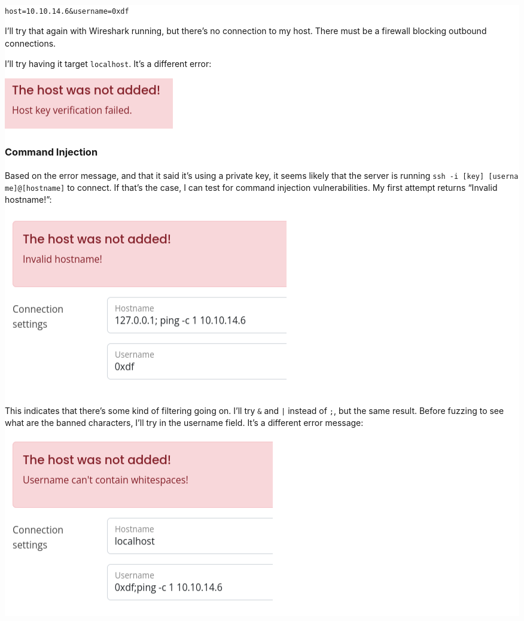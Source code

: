     host=10.10.14.6&username=0xdf
    

I’ll try that again with Wireshark running, but there’s no connection to my
host. There must be a firewall blocking outbound connections.

I’ll try having it target `localhost`. It’s a different error:

![image-20240227103103332](../img/image-20240227103103332.png)

### Command Injection

Based on the error message, and that it said it’s using a private key, it
seems likely that the server is running `ssh -i [key] [username]@[hostname]`
to connect. If that’s the case, I can test for command injection
vulnerabilities. My first attempt returns “Invalid hostname!”:

![image-20240227103427316](../img/image-20240227103427316.png)

This indicates that there’s some kind of filtering going on. I’ll try `&` and
`|` instead of `;`, but the same result. Before fuzzing to see what are the
banned characters, I’ll try in the username field. It’s a different error
message:

![image-20240227103935226](../img/image-20240227103935226.png)
